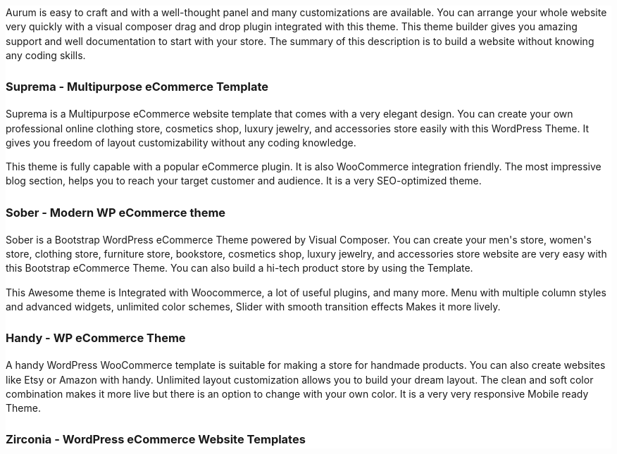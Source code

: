 Aurum is easy to craft and with a well-thought panel and many customizations are available. You can arrange your whole website very quickly with a visual composer drag and drop plugin integrated with this theme. This theme builder gives you amazing support and well documentation to start with your store. The summary of this description is to build a website without knowing any coding skills.

<Download href="https://1.envato.market/Gjq3Or" />
<Demo href="https://1.envato.market/AoaXnx" />

### Suprema - Multipurpose eCommerce Template

<Mockup src="/blog/suprema.png" alt="Multipurpose wordpress eCommerce Template" />

Suprema is a Multipurpose eCommerce website template that comes with a very elegant design. You can create your own professional online clothing store, cosmetics shop, luxury jewelry, and accessories store easily with this WordPress Theme. It gives you freedom of layout customizability without any coding knowledge.

This theme is fully capable with a popular eCommerce plugin. It is also WooCommerce integration friendly. The most impressive blog section, helps you to reach your target customer and audience. It is a very SEO-optimized theme.

<Download href="https://1.envato.market/15OQya" />
<Demo href="https://1.envato.market/VyV32a" />

### Sober - Modern WP eCommerce theme

<Mockup src="/blog/sober.png" alt="Modern WP eCommerce theme" />

Sober is a Bootstrap WordPress eCommerce Theme powered by Visual Composer. You can create your men's store, women's store, clothing store, furniture store, bookstore, cosmetics shop, luxury jewelry, and accessories store website are very easy with this Bootstrap eCommerce Theme. You can also build a hi-tech product store by using the Template.

This Awesome theme is Integrated with Woocommerce, a lot of useful plugins, and many more. Menu with multiple column styles and advanced widgets, unlimited color schemes, Slider with smooth transition effects Makes it more lively.

<Download href="https://1.envato.market/Zd43YQ" />
<Demo href="https://1.envato.market/gbNkaO" />

### Handy - WP eCommerce Theme

<Mockup src="/blog/handy.png" alt="WP eCpmmerce Theme" />

A handy WordPress WooCommerce template is suitable for making a store for handmade products. You can also create websites like Etsy or Amazon with handy. Unlimited layout customization allows you to build your dream layout. The clean and soft color combination makes it more live but there is an option to change with your own color. It is a very very responsive Mobile ready Theme.

<Download href="https://1.envato.market/XxZ324" />
<Demo href="https://1.envato.market/BXAoRx" />

### Zirconia - WordPress eCommerce Website Templates

<Mockup src="/blog/zirconia.png" alt="WooComerce responsive template" />
